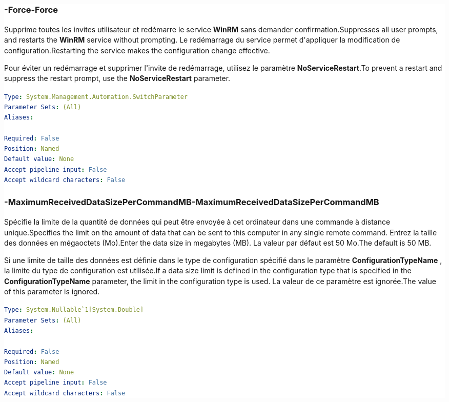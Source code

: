 ### <span data-ttu-id="c4934-176">-Force</span><span class="sxs-lookup"><span data-stu-id="c4934-176">-Force</span></span>

<span data-ttu-id="c4934-177">Supprime toutes les invites utilisateur et redémarre le service **WinRM** sans demander confirmation.</span><span class="sxs-lookup"><span data-stu-id="c4934-177">Suppresses all user prompts, and restarts the **WinRM** service without prompting.</span></span> <span data-ttu-id="c4934-178">Le redémarrage du service permet d'appliquer la modification de configuration.</span><span class="sxs-lookup"><span data-stu-id="c4934-178">Restarting the service makes the configuration change effective.</span></span>

<span data-ttu-id="c4934-179">Pour éviter un redémarrage et supprimer l'invite de redémarrage, utilisez le paramètre **NoServiceRestart**.</span><span class="sxs-lookup"><span data-stu-id="c4934-179">To prevent a restart and suppress the restart prompt, use the **NoServiceRestart** parameter.</span></span>

```yaml
Type: System.Management.Automation.SwitchParameter
Parameter Sets: (All)
Aliases:

Required: False
Position: Named
Default value: None
Accept pipeline input: False
Accept wildcard characters: False
```

### <span data-ttu-id="c4934-180">-MaximumReceivedDataSizePerCommandMB</span><span class="sxs-lookup"><span data-stu-id="c4934-180">-MaximumReceivedDataSizePerCommandMB</span></span>

<span data-ttu-id="c4934-181">Spécifie la limite de la quantité de données qui peut être envoyée à cet ordinateur dans une commande à distance unique.</span><span class="sxs-lookup"><span data-stu-id="c4934-181">Specifies the limit on the amount of data that can be sent to this computer in any single remote command.</span></span> <span data-ttu-id="c4934-182">Entrez la taille des données en mégaoctets (Mo).</span><span class="sxs-lookup"><span data-stu-id="c4934-182">Enter the data size in megabytes (MB).</span></span> <span data-ttu-id="c4934-183">La valeur par défaut est 50 Mo.</span><span class="sxs-lookup"><span data-stu-id="c4934-183">The default is 50 MB.</span></span>

<span data-ttu-id="c4934-184">Si une limite de taille des données est définie dans le type de configuration spécifié dans le paramètre **ConfigurationTypeName** , la limite du type de configuration est utilisée.</span><span class="sxs-lookup"><span data-stu-id="c4934-184">If a data size limit is defined in the configuration type that is specified in the **ConfigurationTypeName** parameter, the limit in the configuration type is used.</span></span> <span data-ttu-id="c4934-185">La valeur de ce paramètre est ignorée.</span><span class="sxs-lookup"><span data-stu-id="c4934-185">The value of this parameter is ignored.</span></span>

```yaml
Type: System.Nullable`1[System.Double]
Parameter Sets: (All)
Aliases:

Required: False
Position: Named
Default value: None
Accept pipeline input: False
Accept wildcard characters: False
```

